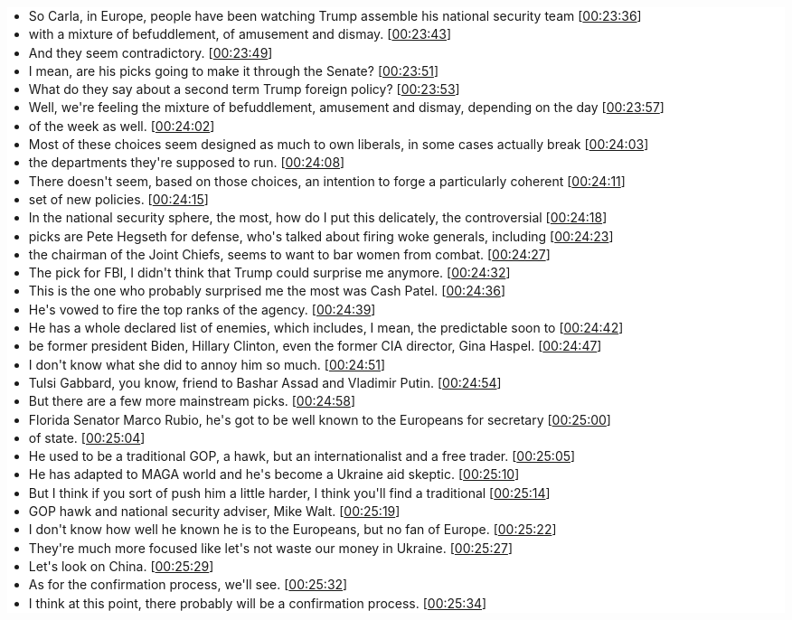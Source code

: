 *  So Carla, in Europe, people have been watching Trump assemble his national security team [[00:23:36](https://www.youtube.com/watch?v=wtomkWCcAPc&t=1416.7s)]
*  with a mixture of befuddlement, of amusement and dismay. [[00:23:43](https://www.youtube.com/watch?v=wtomkWCcAPc&t=1423.6599999999999s)]
*  And they seem contradictory. [[00:23:49](https://www.youtube.com/watch?v=wtomkWCcAPc&t=1429.62s)]
*  I mean, are his picks going to make it through the Senate? [[00:23:51](https://www.youtube.com/watch?v=wtomkWCcAPc&t=1431.1799999999998s)]
*  What do they say about a second term Trump foreign policy? [[00:23:53](https://www.youtube.com/watch?v=wtomkWCcAPc&t=1433.82s)]
*  Well, we're feeling the mixture of befuddlement, amusement and dismay, depending on the day [[00:23:57](https://www.youtube.com/watch?v=wtomkWCcAPc&t=1437.1799999999998s)]
*  of the week as well. [[00:24:02](https://www.youtube.com/watch?v=wtomkWCcAPc&t=1442.1399999999999s)]
*  Most of these choices seem designed as much to own liberals, in some cases actually break [[00:24:03](https://www.youtube.com/watch?v=wtomkWCcAPc&t=1443.6599999999999s)]
*  the departments they're supposed to run. [[00:24:08](https://www.youtube.com/watch?v=wtomkWCcAPc&t=1448.4399999999998s)]
*  There doesn't seem, based on those choices, an intention to forge a particularly coherent [[00:24:11](https://www.youtube.com/watch?v=wtomkWCcAPc&t=1451.3s)]
*  set of new policies. [[00:24:15](https://www.youtube.com/watch?v=wtomkWCcAPc&t=1455.8999999999999s)]
*  In the national security sphere, the most, how do I put this delicately, the controversial [[00:24:18](https://www.youtube.com/watch?v=wtomkWCcAPc&t=1458.14s)]
*  picks are Pete Hegseth for defense, who's talked about firing woke generals, including [[00:24:23](https://www.youtube.com/watch?v=wtomkWCcAPc&t=1463.38s)]
*  the chairman of the Joint Chiefs, seems to want to bar women from combat. [[00:24:27](https://www.youtube.com/watch?v=wtomkWCcAPc&t=1467.8600000000001s)]
*  The pick for FBI, I didn't think that Trump could surprise me anymore. [[00:24:32](https://www.youtube.com/watch?v=wtomkWCcAPc&t=1472.38s)]
*  This is the one who probably surprised me the most was Cash Patel. [[00:24:36](https://www.youtube.com/watch?v=wtomkWCcAPc&t=1476.5s)]
*  He's vowed to fire the top ranks of the agency. [[00:24:39](https://www.youtube.com/watch?v=wtomkWCcAPc&t=1479.5800000000002s)]
*  He has a whole declared list of enemies, which includes, I mean, the predictable soon to [[00:24:42](https://www.youtube.com/watch?v=wtomkWCcAPc&t=1482.38s)]
*  be former president Biden, Hillary Clinton, even the former CIA director, Gina Haspel. [[00:24:47](https://www.youtube.com/watch?v=wtomkWCcAPc&t=1487.14s)]
*  I don't know what she did to annoy him so much. [[00:24:51](https://www.youtube.com/watch?v=wtomkWCcAPc&t=1491.9s)]
*  Tulsi Gabbard, you know, friend to Bashar Assad and Vladimir Putin. [[00:24:54](https://www.youtube.com/watch?v=wtomkWCcAPc&t=1494.7800000000002s)]
*  But there are a few more mainstream picks. [[00:24:58](https://www.youtube.com/watch?v=wtomkWCcAPc&t=1498.74s)]
*  Florida Senator Marco Rubio, he's got to be well known to the Europeans for secretary [[00:25:00](https://www.youtube.com/watch?v=wtomkWCcAPc&t=1500.66s)]
*  of state. [[00:25:04](https://www.youtube.com/watch?v=wtomkWCcAPc&t=1504.26s)]
*  He used to be a traditional GOP, a hawk, but an internationalist and a free trader. [[00:25:05](https://www.youtube.com/watch?v=wtomkWCcAPc&t=1505.26s)]
*  He has adapted to MAGA world and he's become a Ukraine aid skeptic. [[00:25:10](https://www.youtube.com/watch?v=wtomkWCcAPc&t=1510.16s)]
*  But I think if you sort of push him a little harder, I think you'll find a traditional [[00:25:14](https://www.youtube.com/watch?v=wtomkWCcAPc&t=1514.58s)]
*  GOP hawk and national security adviser, Mike Walt. [[00:25:19](https://www.youtube.com/watch?v=wtomkWCcAPc&t=1519.1s)]
*  I don't know how well he known he is to the Europeans, but no fan of Europe. [[00:25:22](https://www.youtube.com/watch?v=wtomkWCcAPc&t=1522.78s)]
*  They're much more focused like let's not waste our money in Ukraine. [[00:25:27](https://www.youtube.com/watch?v=wtomkWCcAPc&t=1527.1399999999999s)]
*  Let's look on China. [[00:25:29](https://www.youtube.com/watch?v=wtomkWCcAPc&t=1529.86s)]
*  As for the confirmation process, we'll see. [[00:25:32](https://www.youtube.com/watch?v=wtomkWCcAPc&t=1532.12s)]
*  I think at this point, there probably will be a confirmation process. [[00:25:34](https://www.youtube.com/watch?v=wtomkWCcAPc&t=1534.7s)]